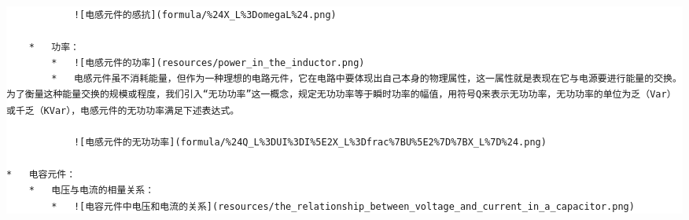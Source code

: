                 ![电感元件的感抗](formula/%24X_L%3DomegaL%24.png)

        *   功率：
            *   ![电感元件的功率](resources/power_in_the_inductor.png)
            *   电感元件虽不消耗能量，但作为一种理想的电路元件，它在电路中要体现出自己本身的物理属性，这一属性就是表现在它与电源要进行能量的交换。为了衡量这种能量交换的规模或程度，我们引入“无功功率”这一概念，规定无功功率等于瞬时功率的幅值，用符号Q来表示无功功率，无功功率的单位为乏（Var）或千乏（KVar），电感元件的无功功率满足下述表达式。

                ![电感元件的无功功率](formula/%24Q_L%3DUI%3DI%5E2X_L%3Dfrac%7BU%5E2%7D%7BX_L%7D%24.png)

    *   电容元件：
        *   电压与电流的相量关系：
            *   ![电容元件中电压和电流的关系](resources/the_relationship_between_voltage_and_current_in_a_capacitor.png)